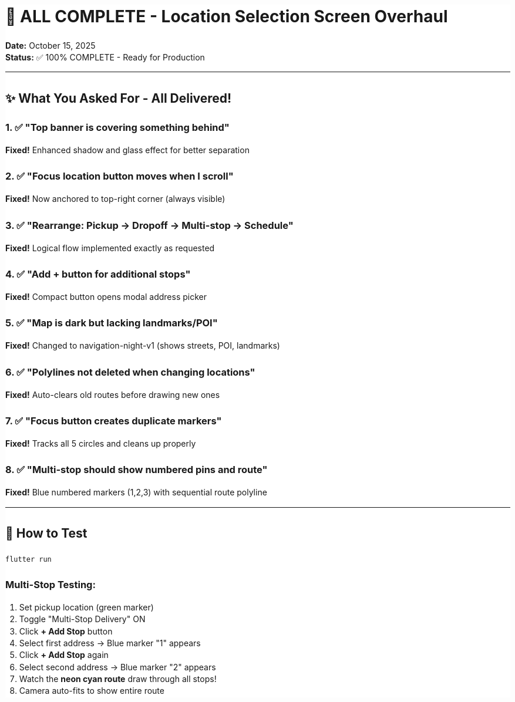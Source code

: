# 🎉 ALL COMPLETE - Location Selection Screen Overhaul

**Date:** October 15, 2025  
**Status:** ✅ 100% COMPLETE - Ready for Production

---

## ✨ What You Asked For - All Delivered!

### 1. ✅ "Top banner is covering something behind"
**Fixed!** Enhanced shadow and glass effect for better separation

### 2. ✅ "Focus location button moves when I scroll"
**Fixed!** Now anchored to top-right corner (always visible)

### 3. ✅ "Rearrange: Pickup → Dropoff → Multi-stop → Schedule"
**Fixed!** Logical flow implemented exactly as requested

### 4. ✅ "Add + button for additional stops"
**Fixed!** Compact button opens modal address picker

### 5. ✅ "Map is dark but lacking landmarks/POI"
**Fixed!** Changed to navigation-night-v1 (shows streets, POI, landmarks)

### 6. ✅ "Polylines not deleted when changing locations"
**Fixed!** Auto-clears old routes before drawing new ones

### 7. ✅ "Focus button creates duplicate markers"
**Fixed!** Tracks all 5 circles and cleans up properly

### 8. ✅ "Multi-stop should show numbered pins and route"
**Fixed!** Blue numbered markers (1,2,3) with sequential route polyline

---

## 🚀 How to Test

```bash
flutter run
```

### Multi-Stop Testing:
1. Set pickup location (green marker)
2. Toggle "Multi-Stop Delivery" ON
3. Click **+ Add Stop** button
4. Select first address → Blue marker "1" appears
5. Click **+ Add Stop** again
6. Select second address → Blue marker "2" appears
7. Watch the **neon cyan route** draw through all stops!
8. Camera auto-fits to show entire route
